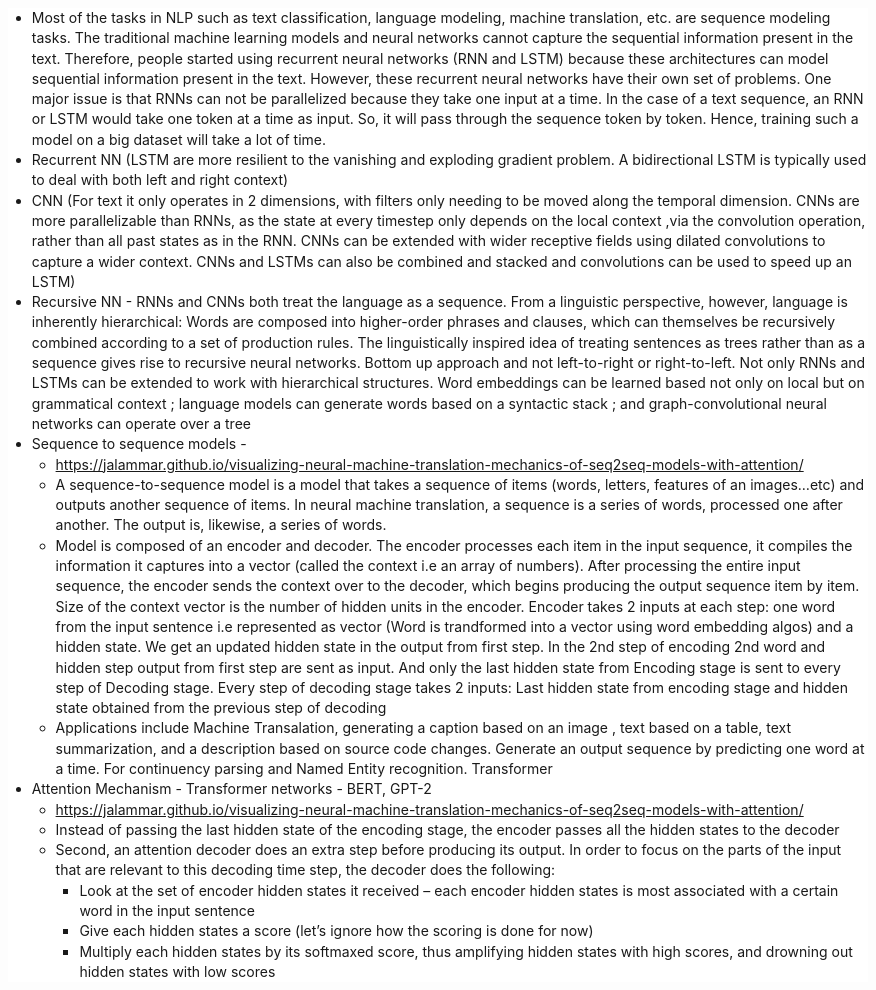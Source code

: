  * Most of the tasks in NLP such as text classification, language modeling, machine translation, etc. are sequence modeling tasks. The traditional machine learning models and neural networks cannot capture the sequential information present in the text. Therefore, people started using recurrent neural networks (RNN and LSTM) because these architectures can model sequential information present in the text. However, these recurrent neural networks have their own set of problems. One major issue is that RNNs can not be parallelized because they take one input at a time. In the case of a text sequence, an RNN or LSTM would take one token at a time as input. So, it will pass through the sequence token by token. Hence, training such a model on a big dataset will take a lot of time.
  * Recurrent NN (LSTM are more resilient to the vanishing and exploding gradient problem. A bidirectional LSTM is typically used to deal with both left and right context)
  * CNN (For text it only operates in 2 dimensions, with filters only needing to be moved along the temporal dimension. CNNs are more parallelizable than RNNs, as the state at every timestep only depends on the local context ,via the convolution operation, rather than all past states as in the RNN. CNNs can be extended with wider receptive fields using dilated convolutions to capture a wider context. CNNs and LSTMs can also be combined and stacked and convolutions can be used to speed up an LSTM) 
  * Recursive NN - RNNs and CNNs both treat the language as a sequence. From a linguistic perspective, however, language is inherently hierarchical: Words are composed into higher-order phrases and clauses, which can themselves be recursively combined according to a set of production rules. The linguistically inspired idea of treating sentences as trees rather than as a sequence gives rise to recursive neural networks. Bottom up approach and not left-to-right or right-to-left. Not only RNNs and LSTMs can be extended to work with hierarchical structures. Word embeddings can be learned based not only on local but on grammatical context ; language models can generate words based on a syntactic stack ; and graph-convolutional neural networks can operate over a tree 
* Sequence to sequence models -
  * https://jalammar.github.io/visualizing-neural-machine-translation-mechanics-of-seq2seq-models-with-attention/
  * A sequence-to-sequence model is a model that takes a sequence of items (words, letters, features of an images…etc) and outputs another sequence of items. In neural machine translation, a sequence is a series of words, processed one after another. The output is, likewise, a series of words. 
  * Model is composed of an encoder and decoder. The encoder processes each item in the input sequence, it compiles the information it captures into a vector (called the context i.e an array of numbers). After processing the entire input sequence, the encoder sends the context over to the decoder, which begins producing the output sequence item by item. Size of the context vector is the number of hidden units in the encoder. Encoder takes 2 inputs at each step: one word from the input sentence i.e represented as vector (Word is trandformed into a vector using word embedding algos) and a hidden state. We get an updated hidden state in the output from first step. In the 2nd step of encoding 2nd word and hidden step output from first step are sent as input. And only the last hidden state from Encoding stage is sent to every step of Decoding stage. Every step of decoding stage takes 2 inputs: Last hidden state from encoding stage and hidden state obtained from the previous step of decoding 
  * Applications include Machine Transalation, generating a caption based on an image , text based on a table, text summarization, and a description based on source code changes.   Generate an output sequence by predicting one word at a time. For continuency parsing and Named Entity recognition. Transformer 
* Attention Mechanism - Transformer networks - BERT, GPT-2 </br>
  * https://jalammar.github.io/visualizing-neural-machine-translation-mechanics-of-seq2seq-models-with-attention/
  * Instead of passing the last hidden state of the encoding stage, the encoder passes all the hidden states to the decoder
  * Second, an attention decoder does an extra step before producing its output. In order to focus on the parts of the input that are relevant to this decoding time step, the decoder does the following:
    * Look at the set of encoder hidden states it received – each encoder hidden states is most associated with a certain word in the input sentence
    * Give each hidden states a score (let’s ignore how the scoring is done for now)
    * Multiply each hidden states by its softmaxed score, thus amplifying hidden states with high scores, and drowning out hidden states with low scores
